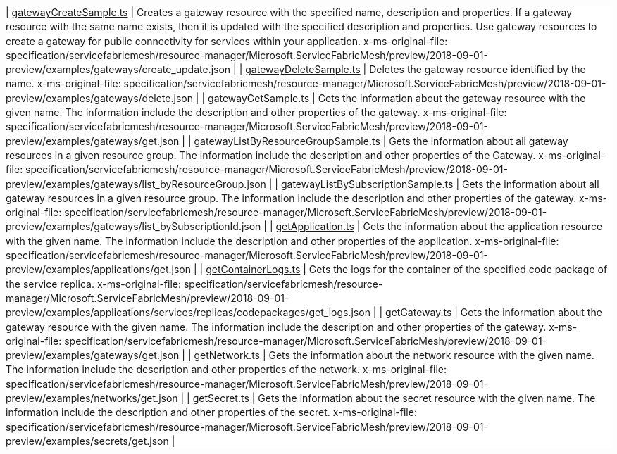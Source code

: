| [gatewayCreateSample.ts][gatewaycreatesample]                                   | Creates a gateway resource with the specified name, description and properties. If a gateway resource with the same name exists, then it is updated with the specified description and properties. Use gateway resources to create a gateway for public connectivity for services within your application. x-ms-original-file: specification/servicefabricmesh/resource-manager/Microsoft.ServiceFabricMesh/preview/2018-09-01-preview/examples/gateways/create_update.json |
| [gatewayDeleteSample.ts][gatewaydeletesample]                                   | Deletes the gateway resource identified by the name. x-ms-original-file: specification/servicefabricmesh/resource-manager/Microsoft.ServiceFabricMesh/preview/2018-09-01-preview/examples/gateways/delete.json                                                                                                                                                                                                                                                              |
| [gatewayGetSample.ts][gatewaygetsample]                                         | Gets the information about the gateway resource with the given name. The information include the description and other properties of the gateway. x-ms-original-file: specification/servicefabricmesh/resource-manager/Microsoft.ServiceFabricMesh/preview/2018-09-01-preview/examples/gateways/get.json                                                                                                                                                                    |
| [gatewayListByResourceGroupSample.ts][gatewaylistbyresourcegroupsample]         | Gets the information about all gateway resources in a given resource group. The information include the description and other properties of the Gateway. x-ms-original-file: specification/servicefabricmesh/resource-manager/Microsoft.ServiceFabricMesh/preview/2018-09-01-preview/examples/gateways/list_byResourceGroup.json                                                                                                                                            |
| [gatewayListBySubscriptionSample.ts][gatewaylistbysubscriptionsample]           | Gets the information about all gateway resources in a given resource group. The information include the description and other properties of the gateway. x-ms-original-file: specification/servicefabricmesh/resource-manager/Microsoft.ServiceFabricMesh/preview/2018-09-01-preview/examples/gateways/list_bySubscriptionId.json                                                                                                                                           |
| [getApplication.ts][getapplication]                                             | Gets the information about the application resource with the given name. The information include the description and other properties of the application. x-ms-original-file: specification/servicefabricmesh/resource-manager/Microsoft.ServiceFabricMesh/preview/2018-09-01-preview/examples/applications/get.json                                                                                                                                                        |
| [getContainerLogs.ts][getcontainerlogs]                                         | Gets the logs for the container of the specified code package of the service replica. x-ms-original-file: specification/servicefabricmesh/resource-manager/Microsoft.ServiceFabricMesh/preview/2018-09-01-preview/examples/applications/services/replicas/codepackages/get_logs.json                                                                                                                                                                                        |
| [getGateway.ts][getgateway]                                                     | Gets the information about the gateway resource with the given name. The information include the description and other properties of the gateway. x-ms-original-file: specification/servicefabricmesh/resource-manager/Microsoft.ServiceFabricMesh/preview/2018-09-01-preview/examples/gateways/get.json                                                                                                                                                                    |
| [getNetwork.ts][getnetwork]                                                     | Gets the information about the network resource with the given name. The information include the description and other properties of the network. x-ms-original-file: specification/servicefabricmesh/resource-manager/Microsoft.ServiceFabricMesh/preview/2018-09-01-preview/examples/networks/get.json                                                                                                                                                                    |
| [getSecret.ts][getsecret]                                                       | Gets the information about the secret resource with the given name. The information include the description and other properties of the secret. x-ms-original-file: specification/servicefabricmesh/resource-manager/Microsoft.ServiceFabricMesh/preview/2018-09-01-preview/examples/secrets/get.json                                                                                                                                                                       |

[applicationcreatesample]: https://github.com/Azure/azure-sdk-for-js/blob/main/sdk/servicefabricmesh/arm-servicefabricmesh/samples/v3-beta/typescript/src/applicationCreateSample.ts
[applicationdeletesample]: https://github.com/Azure/azure-sdk-for-js/blob/main/sdk/servicefabricmesh/arm-servicefabricmesh/samples/v3-beta/typescript/src/applicationDeleteSample.ts
[applicationgetsample]: https://github.com/Azure/azure-sdk-for-js/blob/main/sdk/servicefabricmesh/arm-servicefabricmesh/samples/v3-beta/typescript/src/applicationGetSample.ts
[applicationlistbyresourcegroupsample]: https://github.com/Azure/azure-sdk-for-js/blob/main/sdk/servicefabricmesh/arm-servicefabricmesh/samples/v3-beta/typescript/src/applicationListByResourceGroupSample.ts
[applicationlistbysubscriptionsample]: https://github.com/Azure/azure-sdk-for-js/blob/main/sdk/servicefabricmesh/arm-servicefabricmesh/samples/v3-beta/typescript/src/applicationListBySubscriptionSample.ts
[codepackagegetcontainerlogssample]: https://github.com/Azure/azure-sdk-for-js/blob/main/sdk/servicefabricmesh/arm-servicefabricmesh/samples/v3-beta/typescript/src/codePackageGetContainerLogsSample.ts
[createorupdateapplication]: https://github.com/Azure/azure-sdk-for-js/blob/main/sdk/servicefabricmesh/arm-servicefabricmesh/samples/v3-beta/typescript/src/createOrUpdateApplication.ts
[createorupdategateway]: https://github.com/Azure/azure-sdk-for-js/blob/main/sdk/servicefabricmesh/arm-servicefabricmesh/samples/v3-beta/typescript/src/createOrUpdateGateway.ts
[createorupdatenetwork]: https://github.com/Azure/azure-sdk-for-js/blob/main/sdk/servicefabricmesh/arm-servicefabricmesh/samples/v3-beta/typescript/src/createOrUpdateNetwork.ts
[createorupdatesecret]: https://github.com/Azure/azure-sdk-for-js/blob/main/sdk/servicefabricmesh/arm-servicefabricmesh/samples/v3-beta/typescript/src/createOrUpdateSecret.ts
[createorupdatevolume]: https://github.com/Azure/azure-sdk-for-js/blob/main/sdk/servicefabricmesh/arm-servicefabricmesh/samples/v3-beta/typescript/src/createOrUpdateVolume.ts
[createsecretvalue]: https://github.com/Azure/azure-sdk-for-js/blob/main/sdk/servicefabricmesh/arm-servicefabricmesh/samples/v3-beta/typescript/src/createSecretValue.ts
[deleteapplication]: https://github.com/Azure/azure-sdk-for-js/blob/main/sdk/servicefabricmesh/arm-servicefabricmesh/samples/v3-beta/typescript/src/deleteApplication.ts
[deletegateway]: https://github.com/Azure/azure-sdk-for-js/blob/main/sdk/servicefabricmesh/arm-servicefabricmesh/samples/v3-beta/typescript/src/deleteGateway.ts
[deletenetwork]: https://github.com/Azure/azure-sdk-for-js/blob/main/sdk/servicefabricmesh/arm-servicefabricmesh/samples/v3-beta/typescript/src/deleteNetwork.ts
[deletesecret]: https://github.com/Azure/azure-sdk-for-js/blob/main/sdk/servicefabricmesh/arm-servicefabricmesh/samples/v3-beta/typescript/src/deleteSecret.ts
[deletesecretvalue]: https://github.com/Azure/azure-sdk-for-js/blob/main/sdk/servicefabricmesh/arm-servicefabricmesh/samples/v3-beta/typescript/src/deleteSecretValue.ts
[deletevolume]: https://github.com/Azure/azure-sdk-for-js/blob/main/sdk/servicefabricmesh/arm-servicefabricmesh/samples/v3-beta/typescript/src/deleteVolume.ts
[gatewaycreatesample]: https://github.com/Azure/azure-sdk-for-js/blob/main/sdk/servicefabricmesh/arm-servicefabricmesh/samples/v3-beta/typescript/src/gatewayCreateSample.ts
[gatewaydeletesample]: https://github.com/Azure/azure-sdk-for-js/blob/main/sdk/servicefabricmesh/arm-servicefabricmesh/samples/v3-beta/typescript/src/gatewayDeleteSample.ts
[gatewaygetsample]: https://github.com/Azure/azure-sdk-for-js/blob/main/sdk/servicefabricmesh/arm-servicefabricmesh/samples/v3-beta/typescript/src/gatewayGetSample.ts
[gatewaylistbyresourcegroupsample]: https://github.com/Azure/azure-sdk-for-js/blob/main/sdk/servicefabricmesh/arm-servicefabricmesh/samples/v3-beta/typescript/src/gatewayListByResourceGroupSample.ts
[gatewaylistbysubscriptionsample]: https://github.com/Azure/azure-sdk-for-js/blob/main/sdk/servicefabricmesh/arm-servicefabricmesh/samples/v3-beta/typescript/src/gatewayListBySubscriptionSample.ts
[getapplication]: https://github.com/Azure/azure-sdk-for-js/blob/main/sdk/servicefabricmesh/arm-servicefabricmesh/samples/v3-beta/typescript/src/getApplication.ts
[getcontainerlogs]: https://github.com/Azure/azure-sdk-for-js/blob/main/sdk/servicefabricmesh/arm-servicefabricmesh/samples/v3-beta/typescript/src/getContainerLogs.ts
[getgateway]: https://github.com/Azure/azure-sdk-for-js/blob/main/sdk/servicefabricmesh/arm-servicefabricmesh/samples/v3-beta/typescript/src/getGateway.ts
[getnetwork]: https://github.com/Azure/azure-sdk-for-js/blob/main/sdk/servicefabricmesh/arm-servicefabricmesh/samples/v3-beta/typescript/src/getNetwork.ts
[getsecret]: https://github.com/Azure/azure-sdk-for-js/blob/main/sdk/servicefabricmesh/arm-servicefabricmesh/samples/v3-beta/typescript/src/getSecret.ts
[getsecretvalue]: https://github.com/Azure/azure-sdk-for-js/blob/main/sdk/servicefabricmesh/arm-servicefabricmesh/samples/v3-beta/typescript/src/getSecretValue.ts
[getservice]: https://github.com/Azure/azure-sdk-for-js/blob/main/sdk/servicefabricmesh/arm-servicefabricmesh/samples/v3-beta/typescript/src/getService.ts
[getvolume]: https://github.com/Azure/azure-sdk-for-js/blob/main/sdk/servicefabricmesh/arm-servicefabricmesh/samples/v3-beta/typescript/src/getVolume.ts
[listapplicationsbyresourcegroup]: https://github.com/Azure/azure-sdk-for-js/blob/main/sdk/servicefabricmesh/arm-servicefabricmesh/samples/v3-beta/typescript/src/listApplicationsByResourceGroup.ts
[listapplicationsbysubscriptionid]: https://github.com/Azure/azure-sdk-for-js/blob/main/sdk/servicefabricmesh/arm-servicefabricmesh/samples/v3-beta/typescript/src/listApplicationsBySubscriptionId.ts
[listgatewaysbyresourcegroup]: https://github.com/Azure/azure-sdk-for-js/blob/main/sdk/servicefabricmesh/arm-servicefabricmesh/samples/v3-beta/typescript/src/listGatewaysByResourceGroup.ts
[listgatewaysbysubscriptionid]: https://github.com/Azure/azure-sdk-for-js/blob/main/sdk/servicefabricmesh/arm-servicefabricmesh/samples/v3-beta/typescript/src/listGatewaysBySubscriptionId.ts
[listnetworksbyresourcegroup]: https://github.com/Azure/azure-sdk-for-js/blob/main/sdk/servicefabricmesh/arm-servicefabricmesh/samples/v3-beta/typescript/src/listNetworksByResourceGroup.ts
[listnetworksbysubscriptionid]: https://github.com/Azure/azure-sdk-for-js/blob/main/sdk/servicefabricmesh/arm-servicefabricmesh/samples/v3-beta/typescript/src/listNetworksBySubscriptionId.ts
[listsecretvalue]: https://github.com/Azure/azure-sdk-for-js/blob/main/sdk/servicefabricmesh/arm-servicefabricmesh/samples/v3-beta/typescript/src/listSecretValue.ts
[listsecretvalues]: https://github.com/Azure/azure-sdk-for-js/blob/main/sdk/servicefabricmesh/arm-servicefabricmesh/samples/v3-beta/typescript/src/listSecretValues.ts
[listsecretsbyresourcegroup]: https://github.com/Azure/azure-sdk-for-js/blob/main/sdk/servicefabricmesh/arm-servicefabricmesh/samples/v3-beta/typescript/src/listSecretsByResourceGroup.ts
[listsecretsbysubscriptionid]: https://github.com/Azure/azure-sdk-for-js/blob/main/sdk/servicefabricmesh/arm-servicefabricmesh/samples/v3-beta/typescript/src/listSecretsBySubscriptionId.ts
[listservices]: https://github.com/Azure/azure-sdk-for-js/blob/main/sdk/servicefabricmesh/arm-servicefabricmesh/samples/v3-beta/typescript/src/listServices.ts
[listvolumesbyresourcegroup]: https://github.com/Azure/azure-sdk-for-js/blob/main/sdk/servicefabricmesh/arm-servicefabricmesh/samples/v3-beta/typescript/src/listVolumesByResourceGroup.ts
[listvolumesbysubscriptionid]: https://github.com/Azure/azure-sdk-for-js/blob/main/sdk/servicefabricmesh/arm-servicefabricmesh/samples/v3-beta/typescript/src/listVolumesBySubscriptionId.ts
[networkcreatesample]: https://github.com/Azure/azure-sdk-for-js/blob/main/sdk/servicefabricmesh/arm-servicefabricmesh/samples/v3-beta/typescript/src/networkCreateSample.ts
[networkdeletesample]: https://github.com/Azure/azure-sdk-for-js/blob/main/sdk/servicefabricmesh/arm-servicefabricmesh/samples/v3-beta/typescript/src/networkDeleteSample.ts
[networkgetsample]: https://github.com/Azure/azure-sdk-for-js/blob/main/sdk/servicefabricmesh/arm-servicefabricmesh/samples/v3-beta/typescript/src/networkGetSample.ts
[networklistbyresourcegroupsample]: https://github.com/Azure/azure-sdk-for-js/blob/main/sdk/servicefabricmesh/arm-servicefabricmesh/samples/v3-beta/typescript/src/networkListByResourceGroupSample.ts
[networklistbysubscriptionsample]: https://github.com/Azure/azure-sdk-for-js/blob/main/sdk/servicefabricmesh/arm-servicefabricmesh/samples/v3-beta/typescript/src/networkListBySubscriptionSample.ts
[replicaget]: https://github.com/Azure/azure-sdk-for-js/blob/main/sdk/servicefabricmesh/arm-servicefabricmesh/samples/v3-beta/typescript/src/replicaGet.ts
[replicasgetall]: https://github.com/Azure/azure-sdk-for-js/blob/main/sdk/servicefabricmesh/arm-servicefabricmesh/samples/v3-beta/typescript/src/replicasGetAll.ts
[secretcreatesample]: https://github.com/Azure/azure-sdk-for-js/blob/main/sdk/servicefabricmesh/arm-servicefabricmesh/samples/v3-beta/typescript/src/secretCreateSample.ts
[secretdeletesample]: https://github.com/Azure/azure-sdk-for-js/blob/main/sdk/servicefabricmesh/arm-servicefabricmesh/samples/v3-beta/typescript/src/secretDeleteSample.ts
[secretgetsample]: https://github.com/Azure/azure-sdk-for-js/blob/main/sdk/servicefabricmesh/arm-servicefabricmesh/samples/v3-beta/typescript/src/secretGetSample.ts
[secretlistbyresourcegroupsample]: https://github.com/Azure/azure-sdk-for-js/blob/main/sdk/servicefabricmesh/arm-servicefabricmesh/samples/v3-beta/typescript/src/secretListByResourceGroupSample.ts
[secretlistbysubscriptionsample]: https://github.com/Azure/azure-sdk-for-js/blob/main/sdk/servicefabricmesh/arm-servicefabricmesh/samples/v3-beta/typescript/src/secretListBySubscriptionSample.ts
[secretvaluecreatesample]: https://github.com/Azure/azure-sdk-for-js/blob/main/sdk/servicefabricmesh/arm-servicefabricmesh/samples/v3-beta/typescript/src/secretValueCreateSample.ts
[secretvaluedeletesample]: https://github.com/Azure/azure-sdk-for-js/blob/main/sdk/servicefabricmesh/arm-servicefabricmesh/samples/v3-beta/typescript/src/secretValueDeleteSample.ts
[secretvaluegetsample]: https://github.com/Azure/azure-sdk-for-js/blob/main/sdk/servicefabricmesh/arm-servicefabricmesh/samples/v3-beta/typescript/src/secretValueGetSample.ts
[secretvaluelistsample]: https://github.com/Azure/azure-sdk-for-js/blob/main/sdk/servicefabricmesh/arm-servicefabricmesh/samples/v3-beta/typescript/src/secretValueListSample.ts
[secretvaluelistvaluesample]: https://github.com/Azure/azure-sdk-for-js/blob/main/sdk/servicefabricmesh/arm-servicefabricmesh/samples/v3-beta/typescript/src/secretValueListValueSample.ts
[servicegetsample]: https://github.com/Azure/azure-sdk-for-js/blob/main/sdk/servicefabricmesh/arm-servicefabricmesh/samples/v3-beta/typescript/src/serviceGetSample.ts
[servicelistsample]: https://github.com/Azure/azure-sdk-for-js/blob/main/sdk/servicefabricmesh/arm-servicefabricmesh/samples/v3-beta/typescript/src/serviceListSample.ts
[servicereplicagetsample]: https://github.com/Azure/azure-sdk-for-js/blob/main/sdk/servicefabricmesh/arm-servicefabricmesh/samples/v3-beta/typescript/src/serviceReplicaGetSample.ts
[servicereplicalistsample]: https://github.com/Azure/azure-sdk-for-js/blob/main/sdk/servicefabricmesh/arm-servicefabricmesh/samples/v3-beta/typescript/src/serviceReplicaListSample.ts
[volumecreatesample]: https://github.com/Azure/azure-sdk-for-js/blob/main/sdk/servicefabricmesh/arm-servicefabricmesh/samples/v3-beta/typescript/src/volumeCreateSample.ts
[volumedeletesample]: https://github.com/Azure/azure-sdk-for-js/blob/main/sdk/servicefabricmesh/arm-servicefabricmesh/samples/v3-beta/typescript/src/volumeDeleteSample.ts
[volumegetsample]: https://github.com/Azure/azure-sdk-for-js/blob/main/sdk/servicefabricmesh/arm-servicefabricmesh/samples/v3-beta/typescript/src/volumeGetSample.ts
[volumelistbyresourcegroupsample]: https://github.com/Azure/azure-sdk-for-js/blob/main/sdk/servicefabricmesh/arm-servicefabricmesh/samples/v3-beta/typescript/src/volumeListByResourceGroupSample.ts
[volumelistbysubscriptionsample]: https://github.com/Azure/azure-sdk-for-js/blob/main/sdk/servicefabricmesh/arm-servicefabricmesh/samples/v3-beta/typescript/src/volumeListBySubscriptionSample.ts
[apiref]: https://docs.microsoft.com/javascript/api/@azure/arm-servicefabricmesh?view=azure-node-preview
[freesub]: https://azure.microsoft.com/free/
[package]: https://github.com/Azure/azure-sdk-for-js/tree/main/sdk/servicefabricmesh/arm-servicefabricmesh/README.md
[typescript]: https://www.typescriptlang.org/docs/home.html